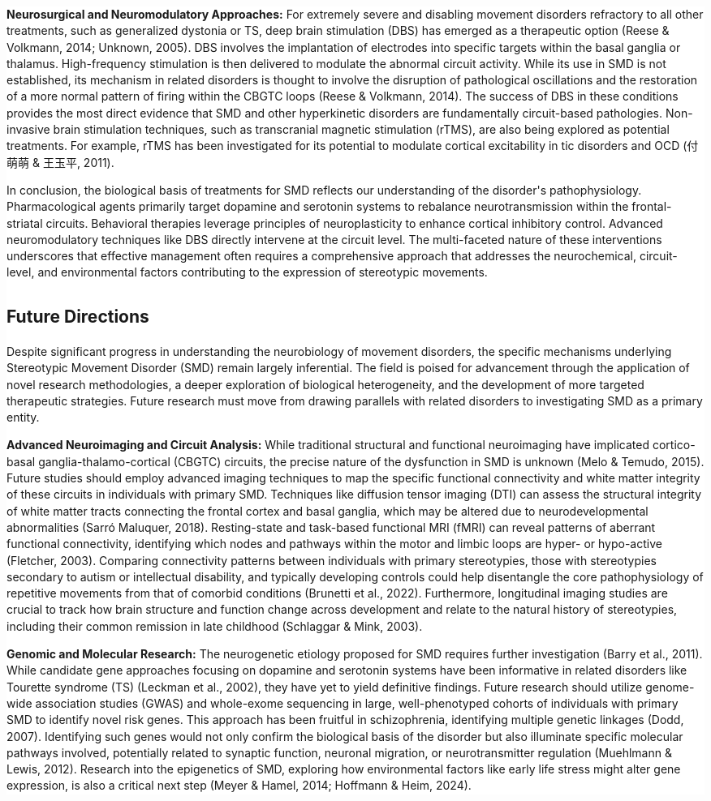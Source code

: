 **Neurosurgical and Neuromodulatory Approaches:** For extremely severe and disabling movement disorders refractory to all other treatments, such as generalized dystonia or TS, deep brain stimulation (DBS) has emerged as a therapeutic option (Reese & Volkmann, 2014; Unknown, 2005). DBS involves the implantation of electrodes into specific targets within the basal ganglia or thalamus. High-frequency stimulation is then delivered to modulate the abnormal circuit activity. While its use in SMD is not established, its mechanism in related disorders is thought to involve the disruption of pathological oscillations and the restoration of a more normal pattern of firing within the CBGTC loops (Reese & Volkmann, 2014). The success of DBS in these conditions provides the most direct evidence that SMD and other hyperkinetic disorders are fundamentally circuit-based pathologies. Non-invasive brain stimulation techniques, such as transcranial magnetic stimulation (rTMS), are also being explored as potential treatments. For example, rTMS has been investigated for its potential to modulate cortical excitability in tic disorders and OCD (付萌萌 & 王玉平, 2011).

In conclusion, the biological basis of treatments for SMD reflects our understanding of the disorder's pathophysiology. Pharmacological agents primarily target dopamine and serotonin systems to rebalance neurotransmission within the frontal-striatal circuits. Behavioral therapies leverage principles of neuroplasticity to enhance cortical inhibitory control. Advanced neuromodulatory techniques like DBS directly intervene at the circuit level. The multi-faceted nature of these interventions underscores that effective management often requires a comprehensive approach that addresses the neurochemical, circuit-level, and environmental factors contributing to the expression of stereotypic movements.

## Future Directions

Despite significant progress in understanding the neurobiology of movement disorders, the specific mechanisms underlying Stereotypic Movement Disorder (SMD) remain largely inferential. The field is poised for advancement through the application of novel research methodologies, a deeper exploration of biological heterogeneity, and the development of more targeted therapeutic strategies. Future research must move from drawing parallels with related disorders to investigating SMD as a primary entity.

**Advanced Neuroimaging and Circuit Analysis:** While traditional structural and functional neuroimaging have implicated cortico-basal ganglia-thalamo-cortical (CBGTC) circuits, the precise nature of the dysfunction in SMD is unknown (Melo & Temudo, 2015). Future studies should employ advanced imaging techniques to map the specific functional connectivity and white matter integrity of these circuits in individuals with primary SMD. Techniques like diffusion tensor imaging (DTI) can assess the structural integrity of white matter tracts connecting the frontal cortex and basal ganglia, which may be altered due to neurodevelopmental abnormalities (Sarró Maluquer, 2018). Resting-state and task-based functional MRI (fMRI) can reveal patterns of aberrant functional connectivity, identifying which nodes and pathways within the motor and limbic loops are hyper- or hypo-active (Fletcher, 2003). Comparing connectivity patterns between individuals with primary stereotypies, those with stereotypies secondary to autism or intellectual disability, and typically developing controls could help disentangle the core pathophysiology of repetitive movements from that of comorbid conditions (Brunetti et al., 2022). Furthermore, longitudinal imaging studies are crucial to track how brain structure and function change across development and relate to the natural history of stereotypies, including their common remission in late childhood (Schlaggar & Mink, 2003).

**Genomic and Molecular Research:** The neurogenetic etiology proposed for SMD requires further investigation (Barry et al., 2011). While candidate gene approaches focusing on dopamine and serotonin systems have been informative in related disorders like Tourette syndrome (TS) (Leckman et al., 2002), they have yet to yield definitive findings. Future research should utilize genome-wide association studies (GWAS) and whole-exome sequencing in large, well-phenotyped cohorts of individuals with primary SMD to identify novel risk genes. This approach has been fruitful in schizophrenia, identifying multiple genetic linkages (Dodd, 2007). Identifying such genes would not only confirm the biological basis of the disorder but also illuminate specific molecular pathways involved, potentially related to synaptic function, neuronal migration, or neurotransmitter regulation (Muehlmann & Lewis, 2012). Research into the epigenetics of SMD, exploring how environmental factors like early life stress might alter gene expression, is also a critical next step (Meyer & Hamel, 2014; Hoffmann & Heim, 2024).
